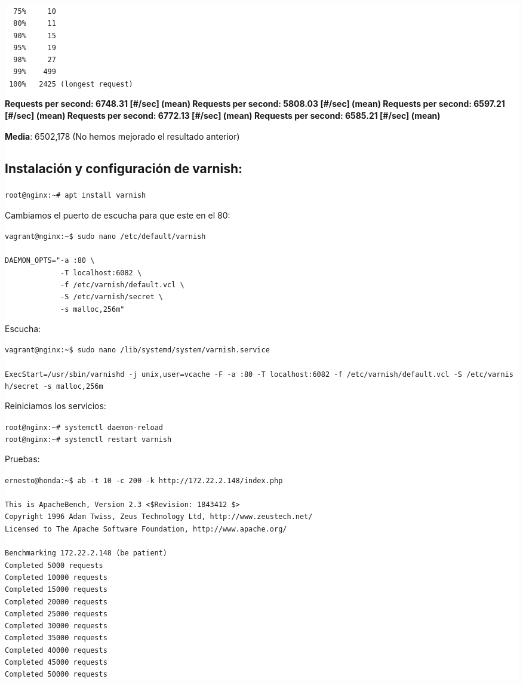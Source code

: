 ```
  75%     10
  80%     11
  90%     15
  95%     19
  98%     27
  99%    499
 100%   2425 (longest request)
```

**Requests per second: 6748.31 [#/sec] (mean)
Requests per second: 5808.03 [#/sec] (mean)
Requests per second: 6597.21 [#/sec] (mean)
Requests per second: 6772.13 [#/sec] (mean)
Requests per second: 6585.21 [#/sec] (mean)**

**Media**: 6502,178 (No hemos mejorado el resultado anterior)

## Instalación y configuración de varnish:

    root@nginx:~# apt install varnish

Cambiamos el puerto de escucha para que este en el 80:

```
vagrant@nginx:~$ sudo nano /etc/default/varnish

DAEMON_OPTS="-a :80 \
             -T localhost:6082 \
             -f /etc/varnish/default.vcl \
             -S /etc/varnish/secret \
             -s malloc,256m" 
```

Escucha:

```
vagrant@nginx:~$ sudo nano /lib/systemd/system/varnish.service

ExecStart=/usr/sbin/varnishd -j unix,user=vcache -F -a :80 -T localhost:6082 -f /etc/varnish/default.vcl -S /etc/varnish/secret -s malloc,256m
```

Reiniciamos los servicios:

```
root@nginx:~# systemctl daemon-reload
root@nginx:~# systemctl restart varnish
```

Pruebas:

```
ernesto@honda:~$ ab -t 10 -c 200 -k http://172.22.2.148/index.php

This is ApacheBench, Version 2.3 <$Revision: 1843412 $>
Copyright 1996 Adam Twiss, Zeus Technology Ltd, http://www.zeustech.net/
Licensed to The Apache Software Foundation, http://www.apache.org/

Benchmarking 172.22.2.148 (be patient)
Completed 5000 requests
Completed 10000 requests
Completed 15000 requests
Completed 20000 requests
Completed 25000 requests
Completed 30000 requests
Completed 35000 requests
Completed 40000 requests
Completed 45000 requests
Completed 50000 requests
```